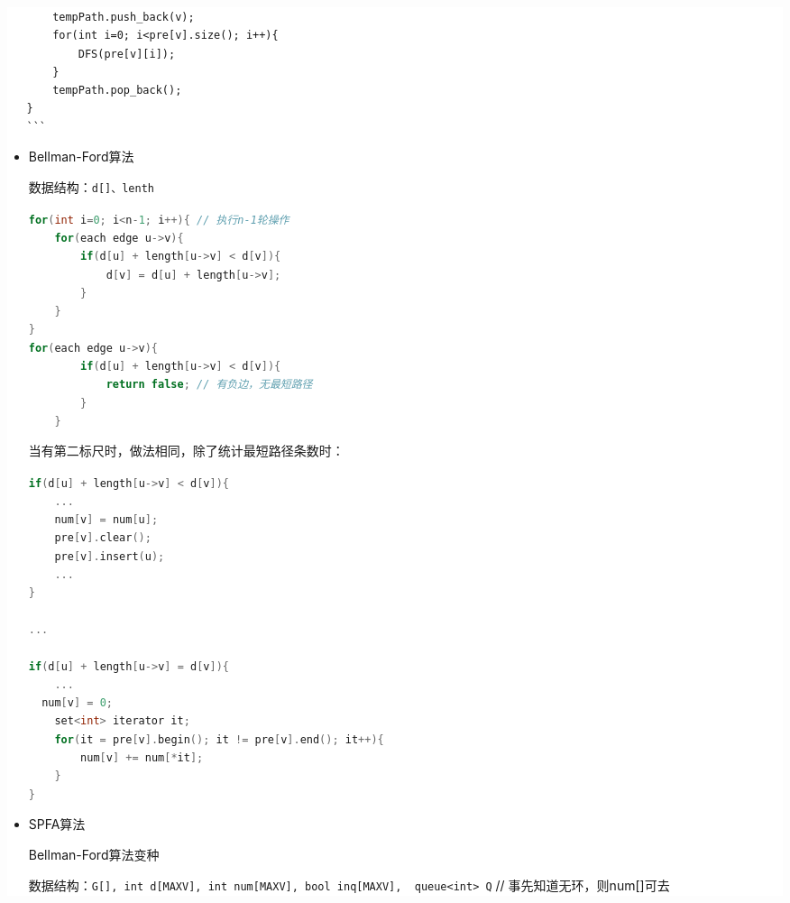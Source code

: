           tempPath.push_back(v);
           for(int i=0; i<pre[v].size(); i++){
               DFS(pre[v][i]);
           }
           tempPath.pop_back();
       }
       ```

- Bellman-Ford算法

  数据结构：`d[]、lenth`
  
  ```c++
  for(int i=0; i<n-1; i++){	// 执行n-1轮操作
      for(each edge u->v){
          if(d[u] + length[u->v] < d[v]){
              d[v] = d[u] + length[u->v];
          } 
      }
  }
  for(each edge u->v){
          if(d[u] + length[u->v] < d[v]){
              return false;	// 有负边，无最短路径
          }
      }
  ```
  
  当有第二标尺时，做法相同，除了统计最短路径条数时：
  
  ```c++
  if(d[u] + length[u->v] < d[v]){
      ...
      num[v] = num[u];
      pre[v].clear();
      pre[v].insert(u);
      ...
  }  
  
  ...
      
  if(d[u] + length[u->v] = d[v]){
      ...
  	num[v] = 0;   
      set<int> iterator it;
      for(it = pre[v].begin(); it != pre[v].end(); it++){
          num[v] += num[*it];
      }
  } 
  ```
  
- SPFA算法

  Bellman-Ford算法变种

  数据结构：`G[], int d[MAXV], int num[MAXV], bool inq[MAXV],  queue<int> Q` // 事先知道无环，则num[]可去
